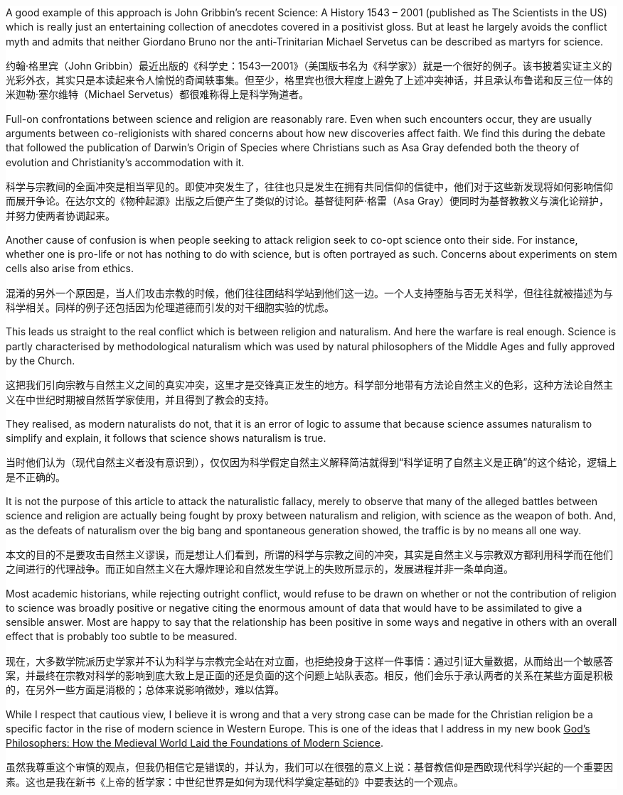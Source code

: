 A good example of this approach is John Gribbin’s recent Science: A History 1543 – 2001 (published as The Scientists in the US) which is really just an entertaining collection of anecdotes covered in a positivist gloss. But at least he largely avoids the conflict myth and admits that neither Giordano Bruno nor the anti-Trinitarian Michael Servetus can be described as martyrs for science.

约翰·格里宾（John Gribbin）最近出版的《科学史：1543—2001》（美国版书名为《科学家》）就是一个很好的例子。该书披着实证主义的光彩外衣，其实只是本读起来令人愉悦的奇闻轶事集。但至少，格里宾也很大程度上避免了上述冲突神话，并且承认布鲁诺和反三位一体的米迦勒·塞尔维特（Michael Servetus）都很难称得上是科学殉道者。

Full-on confrontations between science and religion are reasonably rare. Even when such encounters occur, they are usually arguments between co-religionists with shared concerns about how new discoveries affect faith. We find this during the debate that followed the publication of Darwin’s Origin of Species where Christians such as Asa Gray defended both the theory of evolution and Christianity’s accommodation with it.

科学与宗教间的全面冲突是相当罕见的。即使冲突发生了，往往也只是发生在拥有共同信仰的信徒中，他们对于这些新发现将如何影响信仰而展开争论。在达尔文的《物种起源》出版之后便产生了类似的讨论。基督徒阿萨·格雷（Asa Gray）便同时为基督教教义与演化论辩护，并努力使两者协调起来。

Another cause of confusion is when people seeking to attack religion seek to co-opt science onto their side. For instance, whether one is pro-life or not has nothing to do with science, but is often portrayed as such. Concerns about experiments on stem cells also arise from ethics.

混淆的另外一个原因是，当人们攻击宗教的时候，他们往往团结科学站到他们这一边。一个人支持堕胎与否无关科学，但往往就被描述为与科学相关。同样的例子还包括因为伦理道德而引发的对干细胞实验的忧虑。

This leads us straight to the real conflict which is between religion and naturalism. And here the warfare is real enough. Science is partly characterised by methodological naturalism which was used by natural philosophers of the Middle Ages and fully approved by the Church.

这把我们引向宗教与自然主义之间的真实冲突，这里才是交锋真正发生的地方。科学部分地带有方法论自然主义的色彩，这种方法论自然主义在中世纪时期被自然哲学家使用，并且得到了教会的支持。

They realised, as modern naturalists do not, that it is an error of logic to assume that because science assumes naturalism to simplify and explain, it follows that science shows naturalism is true.

当时他们认为（现代自然主义者没有意识到），仅仅因为科学假定自然主义解释简洁就得到“科学证明了自然主义是正确”的这个结论，逻辑上是不正确的。

It is not the purpose of this article to attack the naturalistic fallacy, merely to observe that many of the alleged battles between science and religion are actually being fought by proxy between naturalism and religion, with science as the weapon of both. And, as the defeats of naturalism over the big bang and spontaneous generation showed, the traffic is by no means all one way.

本文的目的不是要攻击自然主义谬误，而是想让人们看到，所谓的科学与宗教之间的冲突，其实是自然主义与宗教双方都利用科学而在他们之间进行的代理战争。而正如自然主义在大爆炸理论和自然发生学说上的失败所显示的，发展进程并非一条单向道。

Most academic historians, while rejecting outright conflict, would refuse to be drawn on whether or not the contribution of religion to science was broadly positive or negative citing the enormous amount of data that would have to be assimilated to give a sensible answer. Most are happy to say that the relationship has been positive in some ways and negative in others with an overall effect that is probably too subtle to be measured.

现在，大多数学院派历史学家并不认为科学与宗教完全站在对立面，也拒绝投身于这样一件事情：通过引证大量数据，从而给出一个敏感答案，并最终在宗教对科学的影响到底大致上是正面的还是负面的这个问题上站队表态。相反，他们会乐于承认两者的关系在某些方面是积极的，在另外一些方面是消极的；总体来说影响微妙，难以估算。

While I respect that cautious view, I believe it is wrong and that a very strong case can be made for the Christian religion be a specific factor in the rise of modern science in Western Europe. This is one of the ideas that I address in my new book [God’s Philosophers: How the Medieval World Laid the Foundations of Modern Science](http://jameshannam.com/index.htm).

虽然我尊重这个审慎的观点，但我仍相信它是错误的，并认为，我们可以在很强的意义上说：基督教信仰是西欧现代科学兴起的一个重要因素。这也是我在新书《上帝的哲学家：中世纪世界是如何为现代科学奠定基础的》中要表达的一个观点。
